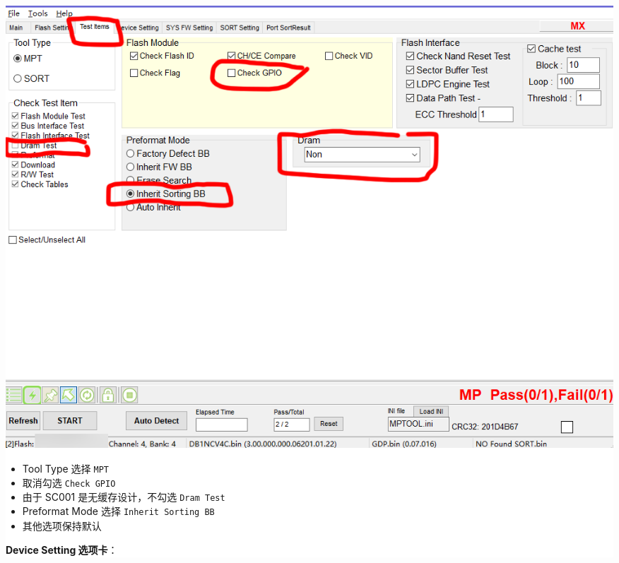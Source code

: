 ![sshot-2025-10-24-[18-45-32]](./img/sshot-2025-10-24-[18-45-32].png)

- Tool Type 选择 `MPT`
- 取消勾选 `Check GPIO`
- 由于 SC001 是无缓存设计，不勾选 `Dram Test`
- Preformat Mode 选择 `Inherit Sorting BB`
- 其他选项保持默认

**Device Setting 选项卡**：

